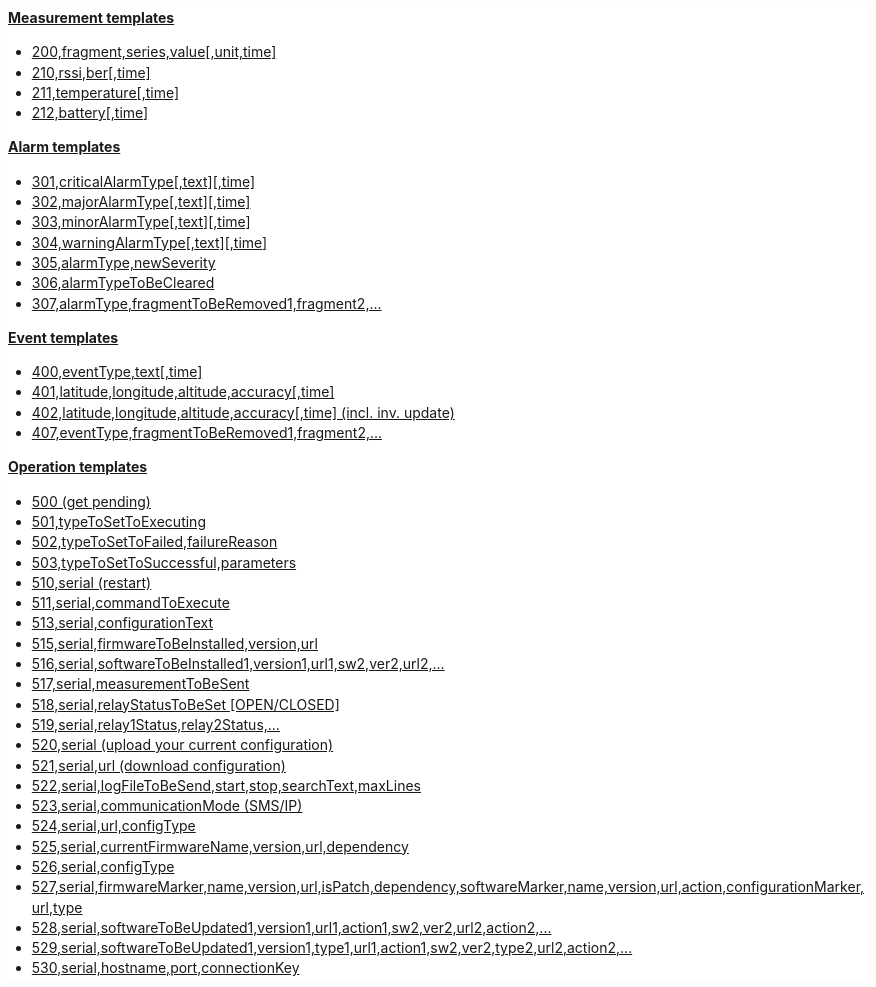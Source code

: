 <strong><a href="#measurement-templates">Measurement templates</a></strong>
+ <a href="#200">200,fragment,series,value[,unit,time]</a>
+ <a href="#210">210,rssi,ber[,time]</a>
+ <a href="#211">211,temperature[,time]</a>
+ <a href="#212">212,battery[,time]</a>

<strong><a href="#alarm-templates">Alarm templates</a></strong>
+ <a href="#301">301,criticalAlarmType[,text][,time]</a>
+ <a href="#302">302,majorAlarmType[,text][,time]</a>
+ <a href="#303">303,minorAlarmType[,text][,time]</a>
+ <a href="#304">304,warningAlarmType[,text][,time]</a>
+ <a href="#305">305,alarmType,newSeverity</a>
+ <a href="#306">306,alarmTypeToBeCleared</a>
+ <a href="#307">307,alarmType,fragmentToBeRemoved1,fragment2,...</a>

</td>
<td>

<strong><a href="#event-templates">Event templates</a></strong>
+ <a href="#400">400,eventType,text[,time]</a>
+ <a href="#401">401,latitude,longitude,altitude,accuracy[,time]</a>
+ <a href="#402">402,latitude,longitude,altitude,accuracy[,time] (incl. inv. update)</a>
+ <a href="#407">407,eventType,fragmentToBeRemoved1,fragment2,...</a>

<strong><a href="#operation-templates">Operation templates</a></strong>
+ <a href="#500">500 (get pending)</a>
+ <a href="#501">501,typeToSetToExecuting</a>
+ <a href="#502">502,typeToSetToFailed,failureReason</a>
+ <a href="#503">503,typeToSetToSuccessful,parameters</a>
+ <a href="#510">510,serial (restart)</a>
+ <a href="#511">511,serial,commandToExecute</a>
+ <a href="#513">513,serial,configurationText</a>
+ <a href="#515">515,serial,firmwareToBeInstalled,version,url</a>
+ <a href="#516">516,serial,softwareToBeInstalled1,version1,url1,sw2,ver2,url2,...</a>
+ <a href="#517">517,serial,measurementToBeSent</a>
+ <a href="#518">518,serial,relayStatusToBeSet [OPEN/CLOSED]</a>
+ <a href="#519">519,serial,relay1Status,relay2Status,...</a>
+ <a href="#520">520,serial (upload your current configuration)</a>
+ <a href="#521">521,serial,url (download configuration)</a>
+ <a href="#522">522,serial,logFileToBeSend,start,stop,searchText,maxLines</a>
+ <a href="#523">523,serial,communicationMode (SMS/IP)</a>
+ <a href="#524">524,serial,url,configType</a>
+ <a href="#525">525,serial,currentFirmwareName,version,url,dependency</a>
+ <a href="#526">526,serial,configType</a>
+ <a href="#527">527,serial,firmwareMarker,name,version,url,isPatch,dependency,softwareMarker,name,version,url,action,configurationMarker,url,type</a>
+ <a href="#528">528,serial,softwareToBeUpdated1,version1,url1,action1,sw2,ver2,url2,action2,...</a>
+ <a href="#589">529,serial,softwareToBeUpdated1,version1,type1,url1,action1,sw2,ver2,type2,url2,action2,...</a>
+ <a href="#530">530,serial,hostname,port,connectionKey</a>

</td>
</tr>
</tbody>
</table>
